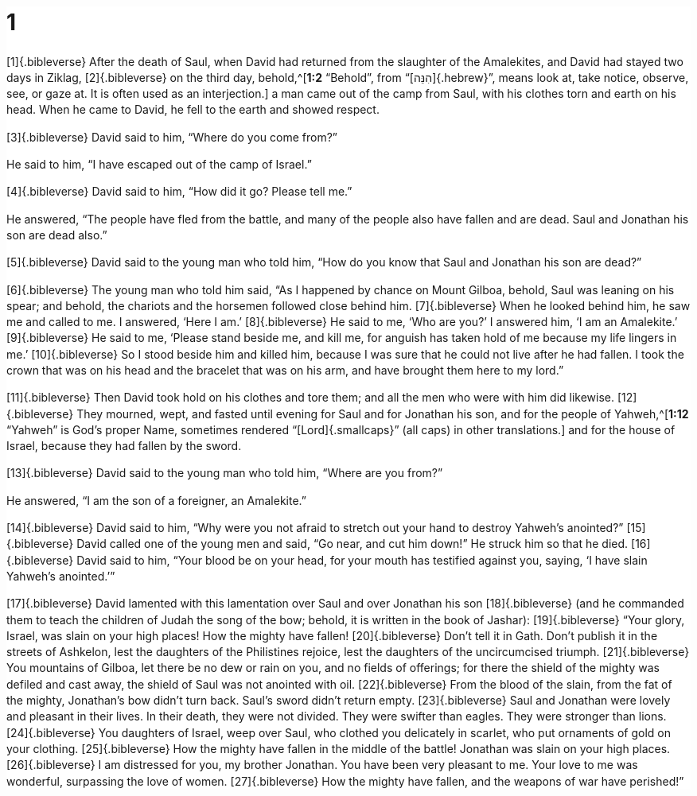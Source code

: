 # 1 
[1]{.bibleverse} After the death of Saul, when David had returned from the slaughter of the Amalekites, and David had stayed two days in Ziklag, [2]{.bibleverse} on the third day, behold,^[**1:2** “Behold”, from “[הִנֵּה]{.hebrew}”, means look at, take notice, observe, see, or gaze at. It is often used as an interjection.] a man came out of the camp from Saul, with his clothes torn and earth on his head. When he came to David, he fell to the earth and showed respect. 

[3]{.bibleverse} David said to him, “Where do you come from?” 

He said to him, “I have escaped out of the camp of Israel.” 

[4]{.bibleverse} David said to him, “How did it go? Please tell me.” 

He answered, “The people have fled from the battle, and many of the people also have fallen and are dead. Saul and Jonathan his son are dead also.” 

[5]{.bibleverse} David said to the young man who told him, “How do you know that Saul and Jonathan his son are dead?” 

[6]{.bibleverse} The young man who told him said, “As I happened by chance on Mount Gilboa, behold, Saul was leaning on his spear; and behold, the chariots and the horsemen followed close behind him. [7]{.bibleverse} When he looked behind him, he saw me and called to me. I answered, ‘Here I am.’ [8]{.bibleverse} He said to me, ‘Who are you?’ I answered him, ‘I am an Amalekite.’ [9]{.bibleverse} He said to me, ‘Please stand beside me, and kill me, for anguish has taken hold of me because my life lingers in me.’ [10]{.bibleverse} So I stood beside him and killed him, because I was sure that he could not live after he had fallen. I took the crown that was on his head and the bracelet that was on his arm, and have brought them here to my lord.” 

[11]{.bibleverse} Then David took hold on his clothes and tore them; and all the men who were with him did likewise. [12]{.bibleverse} They mourned, wept, and fasted until evening for Saul and for Jonathan his son, and for the people of Yahweh,^[**1:12** “Yahweh” is God’s proper Name, sometimes rendered “[Lord]{.smallcaps}” (all caps) in other translations.] and for the house of Israel, because they had fallen by the sword. 

[13]{.bibleverse} David said to the young man who told him, “Where are you from?” 

He answered, “I am the son of a foreigner, an Amalekite.” 

[14]{.bibleverse} David said to him, “Why were you not afraid to stretch out your hand to destroy Yahweh’s anointed?” [15]{.bibleverse} David called one of the young men and said, “Go near, and cut him down!” He struck him so that he died. [16]{.bibleverse} David said to him, “Your blood be on your head, for your mouth has testified against you, saying, ‘I have slain Yahweh’s anointed.’” 

[17]{.bibleverse} David lamented with this lamentation over Saul and over Jonathan his son [18]{.bibleverse} (and he commanded them to teach the children of Judah the song of the bow; behold, it is written in the book of Jashar): [19]{.bibleverse} “Your glory, Israel, was slain on your high places! How the mighty have fallen! [20]{.bibleverse} Don’t tell it in Gath. Don’t publish it in the streets of Ashkelon, lest the daughters of the Philistines rejoice, lest the daughters of the uncircumcised triumph. [21]{.bibleverse} You mountains of Gilboa, let there be no dew or rain on you, and no fields of offerings; for there the shield of the mighty was defiled and cast away, the shield of Saul was not anointed with oil. [22]{.bibleverse} From the blood of the slain, from the fat of the mighty, Jonathan’s bow didn’t turn back. Saul’s sword didn’t return empty. [23]{.bibleverse} Saul and Jonathan were lovely and pleasant in their lives. In their death, they were not divided. They were swifter than eagles. They were stronger than lions. [24]{.bibleverse} You daughters of Israel, weep over Saul, who clothed you delicately in scarlet, who put ornaments of gold on your clothing. [25]{.bibleverse} How the mighty have fallen in the middle of the battle! Jonathan was slain on your high places. [26]{.bibleverse} I am distressed for you, my brother Jonathan. You have been very pleasant to me. Your love to me was wonderful, surpassing the love of women. [27]{.bibleverse} How the mighty have fallen, and the weapons of war have perished!” 
